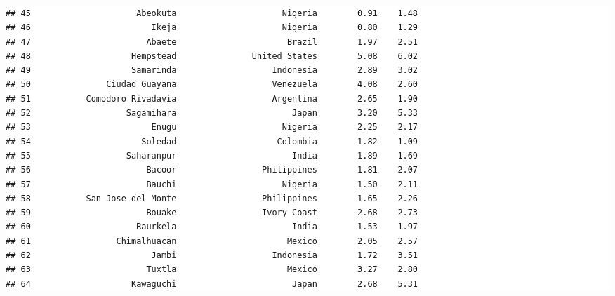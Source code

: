     ## 45                     Abeokuta                     Nigeria        0.91    1.48
    ## 46                        Ikeja                     Nigeria        0.80    1.29
    ## 47                       Abaete                      Brazil        1.97    2.51
    ## 48                    Hempstead               United States        5.08    6.02
    ## 49                    Samarinda                   Indonesia        2.89    3.02
    ## 50               Ciudad Guayana                   Venezuela        4.08    2.60
    ## 51           Comodoro Rivadavia                   Argentina        2.65    1.90
    ## 52                   Sagamihara                       Japan        3.20    5.33
    ## 53                        Enugu                     Nigeria        2.25    2.17
    ## 54                      Soledad                    Colombia        1.82    1.09
    ## 55                   Saharanpur                       India        1.89    1.69
    ## 56                       Bacoor                 Philippines        1.81    2.07
    ## 57                       Bauchi                     Nigeria        1.50    2.11
    ## 58           San Jose del Monte                 Philippines        1.65    2.26
    ## 59                       Bouake                 Ivory Coast        2.68    2.73
    ## 60                     Raurkela                       India        1.53    1.97
    ## 61                 Chimalhuacan                      Mexico        2.05    2.57
    ## 62                        Jambi                   Indonesia        1.72    3.51
    ## 63                       Tuxtla                      Mexico        3.27    2.80
    ## 64                    Kawaguchi                       Japan        2.68    5.31